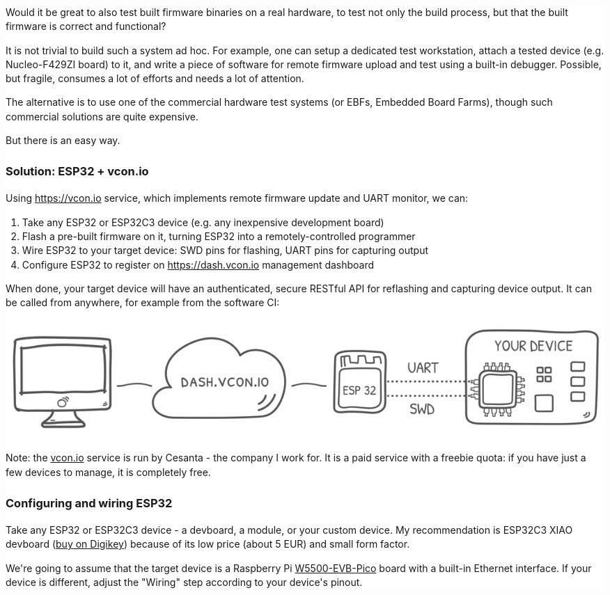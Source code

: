 Would it be great to also test built firmware binaries on a real hardware, to
test not only the build process, but that the built firmware is correct and
functional?

It is not trivial to build such a system ad hoc. For example,
one can setup a dedicated test workstation, attach a tested device
(e.g. Nucleo-F429ZI board) to it, and write a piece of software for remote
firmware upload and test using a built-in debugger. Possible, but fragile,
consumes a lot of efforts and needs a lot of attention.

The alternative is to use one of the commercial hardware test systems (or EBFs,
Embedded Board Farms), though such commercial solutions are quite expensive. 

But there is an easy way.

### Solution: ESP32 + vcon.io

Using https://vcon.io service, which implements remote firmware update and
UART monitor, we can:

1. Take any ESP32 or ESP32C3 device (e.g. any inexpensive development board)
2. Flash a pre-built firmware on it, turning ESP32 into a remotely-controlled programmer
3. Wire ESP32 to your target device: SWD pins for flashing, UART pins for capturing output
4. Configure ESP32 to register on https://dash.vcon.io management dashboard

When done, your target device will have an authenticated, secure RESTful
API for reflashing and capturing device output. It can be called from anywhere,
for example from the software CI:

![VCON module operation](images/hero.svg)

Note: the [vcon.io](https://vcon.io) service is run by Cesanta - the company I
work for. It is a paid service with a freebie quota: if you have just a few
devices to manage, it is completely free.

### Configuring and wiring ESP32

Take any ESP32 or ESP32C3 device - a devboard, a module, or your custom device.
My recommendation is ESP32C3 XIAO devboard
([buy on Digikey](https://www.digikey.ie/en/products/detail/seeed-technology-co-ltd/113991054/16652880))
because of its low price (about 5 EUR) and small form factor.

We're going to assume that the target device is a Raspberry Pi
[W5500-EVB-Pico](https://docs.wiznet.io/Product/iEthernet/W5500/w5500-evb-pico)
board with a built-in Ethernet interface. If your device is different,
adjust the "Wiring" step according to your device's pinout.
